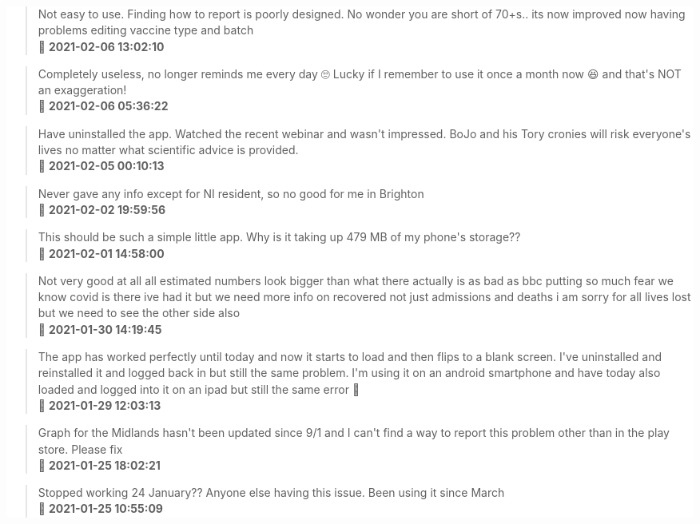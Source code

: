 > Not easy to use. Finding how to report is poorly designed. No wonder you are short of 70+s.. its now improved now having problems editing vaccine type and batch<br> :date: __2021-02-06 13:02:10__

> Completely useless, no longer reminds me every day 🙄 Lucky if I remember to use it once a month now 😆 and that's NOT an exaggeration!<br> :date: __2021-02-06 05:36:22__

> Have uninstalled the app. Watched the recent webinar and wasn't impressed. BoJo and his Tory cronies will risk everyone's lives no matter what scientific advice is provided.<br> :date: __2021-02-05 00:10:13__

> Never gave any info except for NI resident, so no good for me in Brighton<br> :date: __2021-02-02 19:59:56__

> This should be such a simple little app. Why is it taking up 479 MB of my phone's storage??<br> :date: __2021-02-01 14:58:00__

> Not very good at all all estimated numbers look bigger than what there actually is as bad as bbc putting so much fear we know covid is there ive had it but we need more info on recovered not just admissions and deaths i am sorry for all lives lost but we need to see the other side also<br> :date: __2021-01-30 14:19:45__

> The app has worked perfectly until today and now it starts to load and then flips to a blank screen. I've uninstalled and reinstalled it and logged back in but still the same problem. I'm using it on an android smartphone and have today also loaded and logged into it on an ipad but still the same error 🙁<br> :date: __2021-01-29 12:03:13__

> Graph for the Midlands hasn't been updated since 9/1 and I can't find a way to report this problem other than in the play store. Please fix<br> :date: __2021-01-25 18:02:21__

> Stopped working 24 January?? Anyone else having this issue. Been using it since March<br> :date: __2021-01-25 10:55:09__


